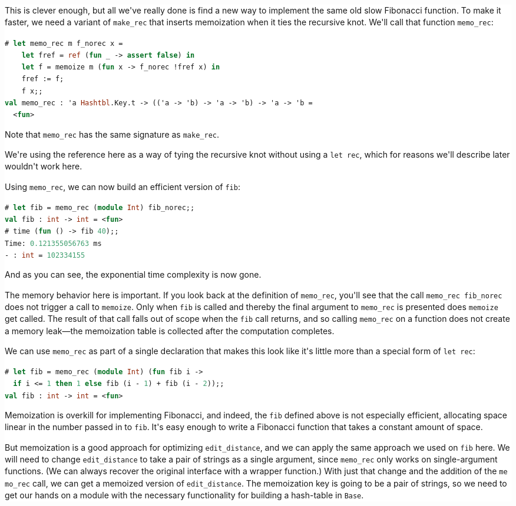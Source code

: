 This is clever enough, but all we've really done is find a new way to
implement the same old slow Fibonacci function. To make it faster, we need a
variant of `make_rec` that inserts memoization when it ties the recursive
knot. We'll call that function `memo_rec`:

```ocaml env=main
# let memo_rec m f_norec x =
    let fref = ref (fun _ -> assert false) in
    let f = memoize m (fun x -> f_norec !fref x) in
    fref := f;
    f x;;
val memo_rec : 'a Hashtbl.Key.t -> (('a -> 'b) -> 'a -> 'b) -> 'a -> 'b =
  <fun>
```

Note that `memo_rec` has the same signature as `make_rec`.

We're using the reference here as a way of tying the recursive knot without
using a `let rec`, which for reasons we'll describe later wouldn't work here.

Using `memo_rec`, we can now build an efficient version of `fib`:

```ocaml env=main,non-deterministic=command
# let fib = memo_rec (module Int) fib_norec;;
val fib : int -> int = <fun>
# time (fun () -> fib 40);;
Time: 0.121355056763 ms
- : int = 102334155
```

And as you can see, the exponential time complexity is now gone.

The memory behavior here is important. If you look back at the
definition of `memo_rec`, you'll see that the call `memo_rec
fib_norec` does not trigger a call to `memoize`. Only when `fib` is
called and thereby the final argument to `memo_rec` is presented does
`memoize` get called. The result of that call falls out of scope when
the `fib` call returns, and so calling `memo_rec` on a function does
not create a memory leak—the memoization table is collected after the
computation completes.

We can use `memo_rec` as part of a single declaration that makes this
look like it's little more than a special form of `let rec`:

```ocaml env=main
# let fib = memo_rec (module Int) (fun fib i ->
  if i <= 1 then 1 else fib (i - 1) + fib (i - 2));;
val fib : int -> int = <fun>
```

Memoization is overkill for implementing Fibonacci, and indeed, the `fib`
defined above is not especially efficient, allocating space linear in the
number passed in to `fib`. It's easy enough to write a Fibonacci function
that takes a constant amount of space.

But memoization is a good approach for optimizing `edit_distance`, and
we can apply the same approach we used on `fib` here. We will need to
change `edit_distance` to take a pair of strings as a single argument,
since `memo_rec` only works on single-argument functions. (We can
always recover the original interface with a wrapper function.) With
just that change and the addition of the `memo_rec` call, we can get a
memoized version of `edit_distance`.  The memoization key is going to
be a pair of strings, so we need to get our hands on a module with the
necessary functionality for building a hash-table in `Base`.
